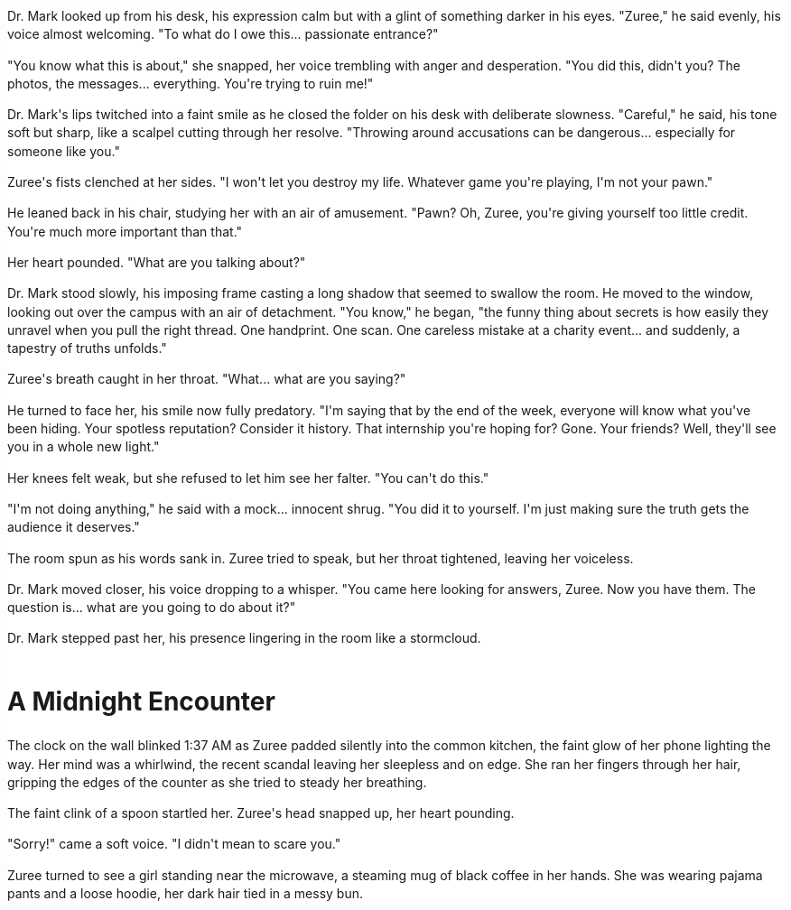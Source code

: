 Dr. Mark looked up from his desk, his expression calm but with a glint of something darker in his eyes. "Zuree," he said evenly, his voice almost welcoming. "To what do I owe this... passionate entrance?"  

"You know what this is about," she snapped, her voice trembling with anger and desperation. "You did this, didn't you? The photos, the messages... everything. You're trying to ruin me!"  

Dr. Mark's lips twitched into a faint smile as he closed the folder on his desk with deliberate slowness. "Careful," he said, his tone soft but sharp, like a scalpel cutting through her resolve. "Throwing around accusations can be dangerous... especially for someone like you."  

Zuree's fists clenched at her sides. "I won't let you destroy my life. Whatever game you're playing, I'm not your pawn."

He leaned back in his chair, studying her with an air of amusement. "Pawn? Oh, Zuree, you're giving yourself too little credit. You're much more important than that."  

Her heart pounded. "What are you talking about?"  

Dr. Mark stood slowly, his imposing frame casting a long shadow that seemed to swallow the room. He moved to the window, looking out over the campus with an air of detachment. "You know," he began, "the funny thing about secrets is how easily they unravel when you pull the right thread. One handprint. One scan. One careless mistake at a charity event... and suddenly, a tapestry of truths unfolds."  

Zuree's breath caught in her throat. "What... what are you saying?"  

He turned to face her, his smile now fully predatory. "I'm saying that by the end of the week, everyone will know what you've been hiding. Your spotless reputation? Consider it history. That internship you're hoping for? Gone. Your friends? Well, they'll see you in a whole new light."  

Her knees felt weak, but she refused to let him see her falter. "You can't do this."  

"I'm not doing anything," he said with a mock... innocent shrug. "You did it to yourself. I'm just making sure the truth gets the audience it deserves."  

The room spun as his words sank in. Zuree tried to speak, but her throat tightened, leaving her voiceless.  

Dr. Mark moved closer, his voice dropping to a whisper. "You came here looking for answers, Zuree. Now you have them. The question is... what are you going to do about it?"  

Dr. Mark stepped past her, his presence lingering in the room like a stormcloud.  

# A Midnight Encounter

The clock on the wall blinked 1:37 AM as Zuree padded silently into the common kitchen, the faint glow of her phone lighting the way. Her mind was a whirlwind, the recent scandal leaving her sleepless and on edge. She ran her fingers through her hair, gripping the edges of the counter as she tried to steady her breathing.  

The faint clink of a spoon startled her. Zuree's head snapped up, her heart pounding.  

"Sorry!" came a soft voice. "I didn't mean to scare you."  

Zuree turned to see a girl standing near the microwave, a steaming mug of black coffee in her hands. She was wearing pajama pants and a loose hoodie, her dark hair tied in a messy bun.  

